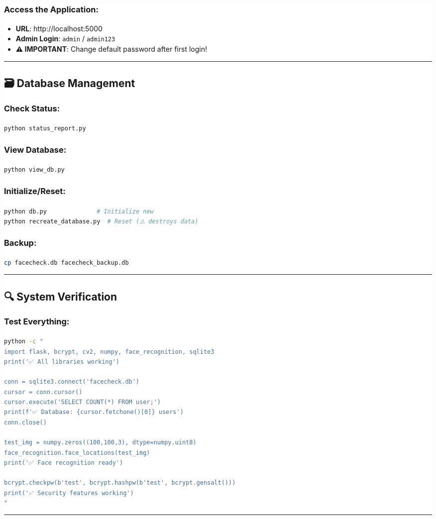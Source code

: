 ### Access the Application:
- **URL**: http://localhost:5000
- **Admin Login**: `admin` / `admin123`
- **⚠️ IMPORTANT**: Change default password after first login!

---

## 🗃️ **Database Management**

### Check Status:
```bash
python status_report.py
```

### View Database:
```bash
python view_db.py
```

### Initialize/Reset:
```bash
python db.py              # Initialize new
python recreate_database.py  # Reset (⚠️ destroys data)
```

### Backup:
```bash
cp facecheck.db facecheck_backup.db
```

---

## 🔍 **System Verification**

### Test Everything:
```bash
python -c "
import flask, bcrypt, cv2, numpy, face_recognition, sqlite3
print('✅ All libraries working')

conn = sqlite3.connect('facecheck.db') 
cursor = conn.cursor()
cursor.execute('SELECT COUNT(*) FROM user;')
print(f'✅ Database: {cursor.fetchone()[0]} users')
conn.close()

test_img = numpy.zeros((100,100,3), dtype=numpy.uint8)
face_recognition.face_locations(test_img)
print('✅ Face recognition ready')

bcrypt.checkpw(b'test', bcrypt.hashpw(b'test', bcrypt.gensalt()))
print('✅ Security features working')
"
```

---
